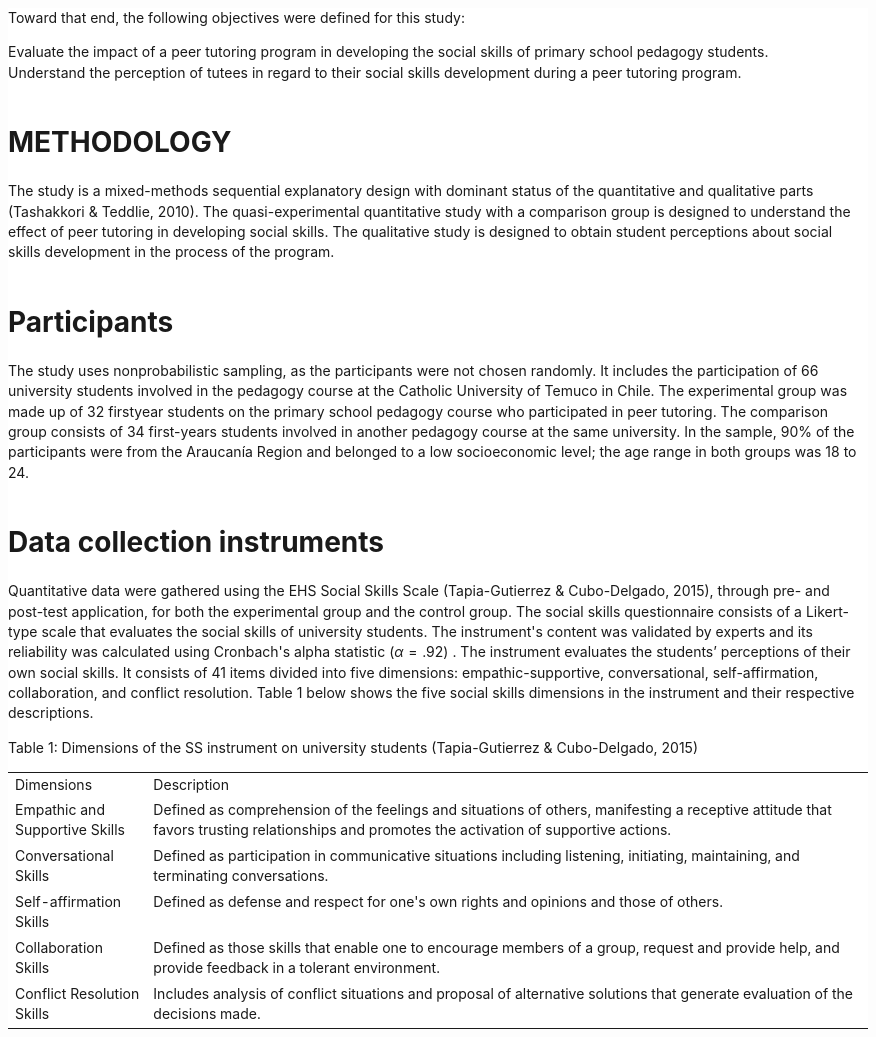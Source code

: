 Toward that end, the following objectives were defined for this study:

Evaluate the impact of a peer tutoring program in developing the social skills of primary school pedagogy students.   
Understand the perception of tutees in regard to their social skills development during a peer tutoring program.

# METHODOLOGY

The study is a mixed-methods sequential explanatory design with dominant status of the quantitative and qualitative parts (Tashakkori & Teddlie, 2010). The quasi-experimental quantitative study with a comparison group is designed to understand the effect of peer tutoring in developing social skills. The qualitative study is designed to obtain student perceptions about social skills development in the process of the program.

# Participants

The study uses nonprobabilistic sampling, as the participants were not chosen randomly. It includes the participation of 66 university students involved in the pedagogy course at the Catholic University of Temuco in Chile. The experimental group was made up of 32 firstyear students on the primary school pedagogy course who participated in peer tutoring. The comparison group consists of 34 first-years students involved in another pedagogy course at the same university. In the sample, $90 \%$ of the participants were from the Araucanía Region and belonged to a low socioeconomic level; the age range in both groups was 18 to 24.

# Data collection instruments

Quantitative data were gathered using the EHS Social Skills Scale (Tapia-Gutierrez & Cubo-Delgado, 2015), through pre- and post-test application, for both the experimental group and the control group. The social skills questionnaire consists of a Likert-type scale that evaluates the social skills of university students. The instrument's content was validated by experts and its reliability was calculated using Cronbach's alpha statistic $( \alpha = . 9 2 )$ . The instrument evaluates the students’ perceptions of their own social skills. It consists of 41 items divided into five dimensions: empathic-supportive, conversational, self-affirmation, collaboration, and conflict resolution. Table 1 below shows the five social skills dimensions in the instrument and their respective descriptions.

Table 1: Dimensions of the SS instrument on university students (Tapia-Gutierrez & Cubo-Delgado, 2015)   

<html><body><table><tr><td>Dimensions</td><td>Description</td></tr><tr><td>Empathic and Supportive Skills</td><td>Defined as comprehension of the feelings and situations of others, manifesting a receptive attitude that favors trusting relationships and promotes the activation of supportive actions.</td></tr><tr><td>Conversational Skills</td><td>Defined as participation in communicative situations including listening, initiating, maintaining, and terminating conversations.</td></tr><tr><td>Self-affirmation Skills</td><td>Defined as defense and respect for one&#x27;s own rights and opinions and those of others.</td></tr><tr><td>Collaboration Skills</td><td>Defined as those skills that enable one to encourage members of a group, request and provide help, and provide feedback in a tolerant environment.</td></tr><tr><td>Conflict Resolution Skills</td><td>Includes analysis of conflict situations and proposal of alternative solutions that generate evaluation of the decisions made.</td></tr></table></body></html>
